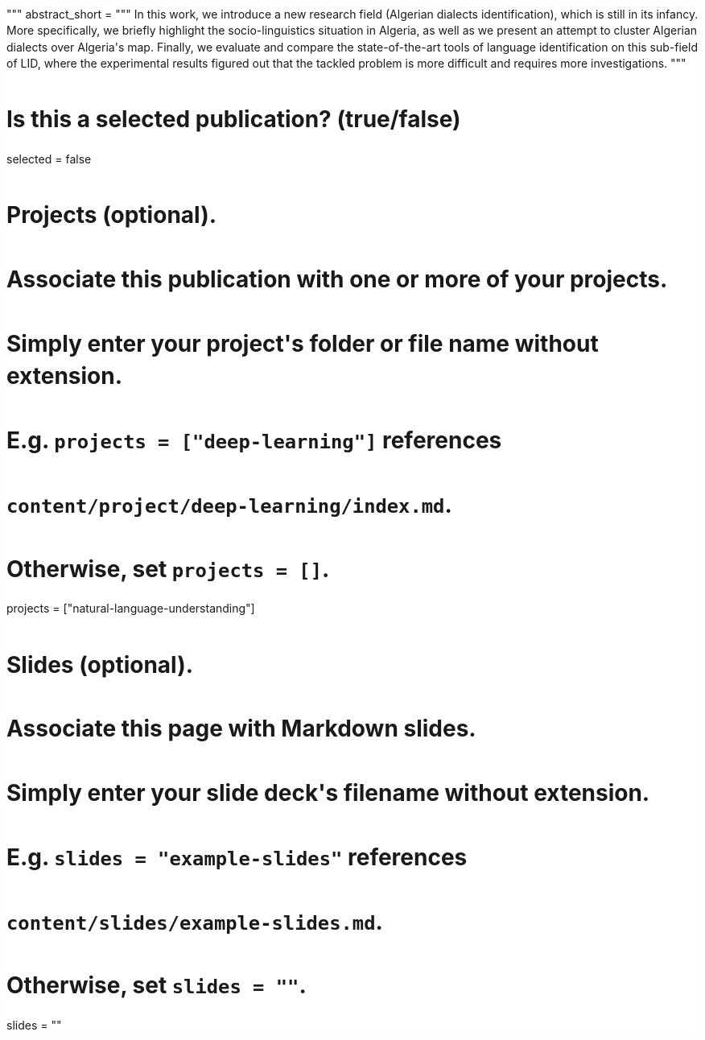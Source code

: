 """
abstract_short = """
In this work, we introduce a new research field (Algerian dialects identification), which is still in its infancy. More specifically, we briefly highlight the socio-linguistics situation in Algeria, as well as we present an attempt to cluster Algerian dialects over Algeria's map. Finally, we evaluate and compare the state-of-the-art tools of language identification on this sub-field of LID, where the experimental results figured out that the tackled problem is more difficult and requires more investigations.
"""

# Is this a selected publication? (true/false)
selected = false

# Projects (optional).
#   Associate this publication with one or more of your projects.
#   Simply enter your project's folder or file name without extension.
#   E.g. `projects = ["deep-learning"]` references
#   `content/project/deep-learning/index.md`.
#   Otherwise, set `projects = []`.
projects = ["natural-language-understanding"]

# Slides (optional).
#   Associate this page with Markdown slides.
#   Simply enter your slide deck's filename without extension.
#   E.g. `slides = "example-slides"` references
#   `content/slides/example-slides.md`.
#   Otherwise, set `slides = ""`.
slides = ""
